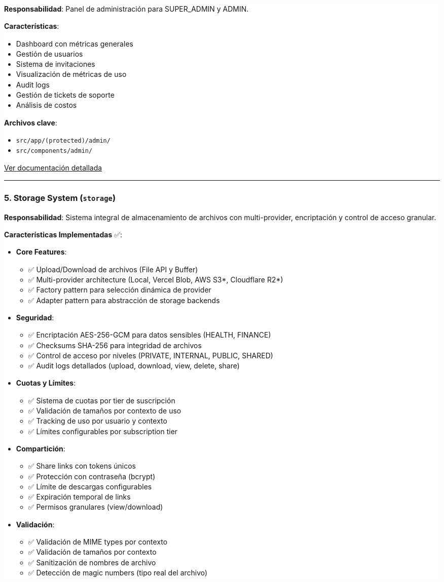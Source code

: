 **Responsabilidad**: Panel de administración para SUPER_ADMIN y ADMIN.

**Características**:
- Dashboard con métricas generales
- Gestión de usuarios
- Sistema de invitaciones
- Visualización de métricas de uso
- Audit logs
- Gestión de tickets de soporte
- Análisis de costos

**Archivos clave**:
- `src/app/(protected)/admin/`
- `src/components/admin/`

[Ver documentación detallada](./admin.md)

---

### 5. Storage System (`storage`)

**Responsabilidad**: Sistema integral de almacenamiento de archivos con multi-provider, encriptación y control de acceso granular.

**Características Implementadas** ✅:
- **Core Features**:
  - ✅ Upload/Download de archivos (File API y Buffer)
  - ✅ Multi-provider architecture (Local, Vercel Blob, AWS S3*, Cloudflare R2*)
  - ✅ Factory pattern para selección dinámica de provider
  - ✅ Adapter pattern para abstracción de storage backends

- **Seguridad**:
  - ✅ Encriptación AES-256-GCM para datos sensibles (HEALTH, FINANCE)
  - ✅ Checksums SHA-256 para integridad de archivos
  - ✅ Control de acceso por niveles (PRIVATE, INTERNAL, PUBLIC, SHARED)
  - ✅ Audit logs detallados (upload, download, view, delete, share)

- **Cuotas y Límites**:
  - ✅ Sistema de cuotas por tier de suscripción
  - ✅ Validación de tamaños por contexto de uso
  - ✅ Tracking de uso por usuario y contexto
  - ✅ Límites configurables por subscription tier

- **Compartición**:
  - ✅ Share links con tokens únicos
  - ✅ Protección con contraseña (bcrypt)
  - ✅ Límite de descargas configurables
  - ✅ Expiración temporal de links
  - ✅ Permisos granulares (view/download)

- **Validación**:
  - ✅ Validación de MIME types por contexto
  - ✅ Validación de tamaños por contexto
  - ✅ Sanitización de nombres de archivo
  - ✅ Detección de magic numbers (tipo real del archivo)

